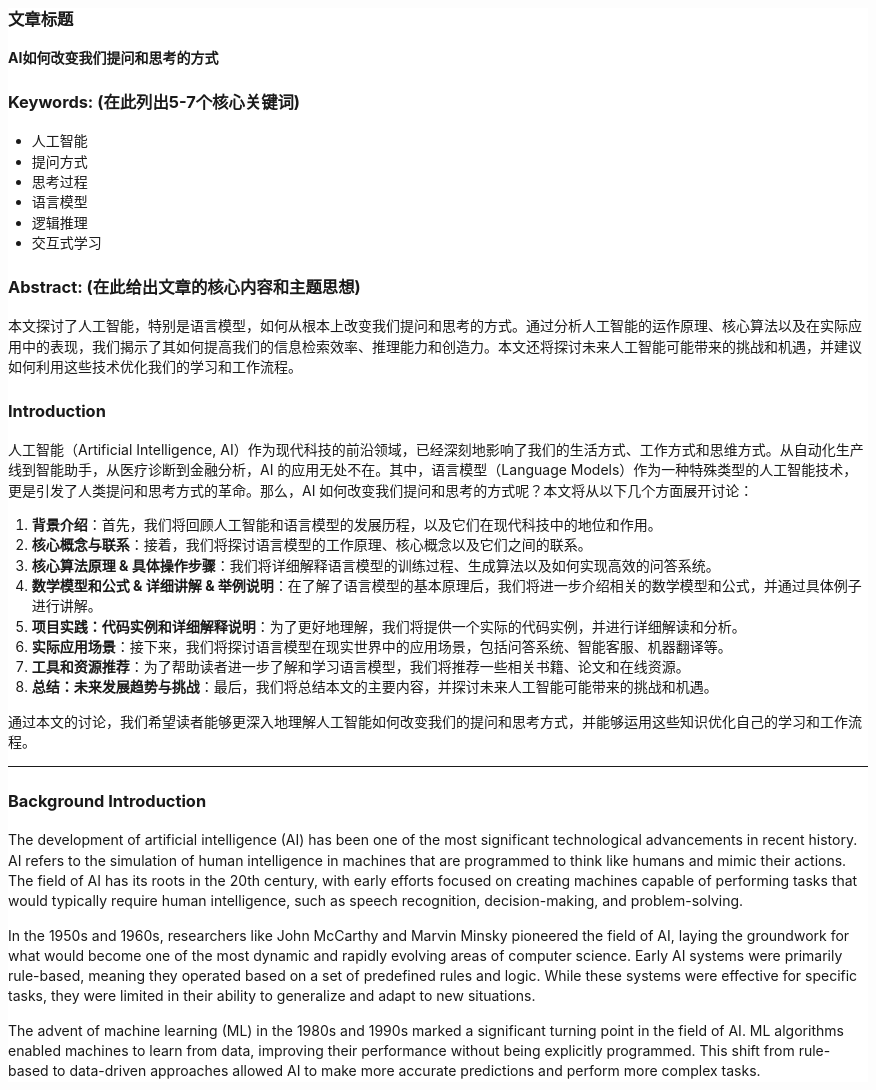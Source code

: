                  

### 文章标题

**AI如何改变我们提问和思考的方式**

### Keywords: (在此列出5-7个核心关键词)

- 人工智能
- 提问方式
- 思考过程
- 语言模型
- 逻辑推理
- 交互式学习

### Abstract: (在此给出文章的核心内容和主题思想)

本文探讨了人工智能，特别是语言模型，如何从根本上改变我们提问和思考的方式。通过分析人工智能的运作原理、核心算法以及在实际应用中的表现，我们揭示了其如何提高我们的信息检索效率、推理能力和创造力。本文还将探讨未来人工智能可能带来的挑战和机遇，并建议如何利用这些技术优化我们的学习和工作流程。

### Introduction

人工智能（Artificial Intelligence, AI）作为现代科技的前沿领域，已经深刻地影响了我们的生活方式、工作方式和思维方式。从自动化生产线到智能助手，从医疗诊断到金融分析，AI 的应用无处不在。其中，语言模型（Language Models）作为一种特殊类型的人工智能技术，更是引发了人类提问和思考方式的革命。那么，AI 如何改变我们提问和思考的方式呢？本文将从以下几个方面展开讨论：

1. **背景介绍**：首先，我们将回顾人工智能和语言模型的发展历程，以及它们在现代科技中的地位和作用。
2. **核心概念与联系**：接着，我们将探讨语言模型的工作原理、核心概念以及它们之间的联系。
3. **核心算法原理 & 具体操作步骤**：我们将详细解释语言模型的训练过程、生成算法以及如何实现高效的问答系统。
4. **数学模型和公式 & 详细讲解 & 举例说明**：在了解了语言模型的基本原理后，我们将进一步介绍相关的数学模型和公式，并通过具体例子进行讲解。
5. **项目实践：代码实例和详细解释说明**：为了更好地理解，我们将提供一个实际的代码实例，并进行详细解读和分析。
6. **实际应用场景**：接下来，我们将探讨语言模型在现实世界中的应用场景，包括问答系统、智能客服、机器翻译等。
7. **工具和资源推荐**：为了帮助读者进一步了解和学习语言模型，我们将推荐一些相关书籍、论文和在线资源。
8. **总结：未来发展趋势与挑战**：最后，我们将总结本文的主要内容，并探讨未来人工智能可能带来的挑战和机遇。

通过本文的讨论，我们希望读者能够更深入地理解人工智能如何改变我们的提问和思考方式，并能够运用这些知识优化自己的学习和工作流程。

---

### Background Introduction

The development of artificial intelligence (AI) has been one of the most significant technological advancements in recent history. AI refers to the simulation of human intelligence in machines that are programmed to think like humans and mimic their actions. The field of AI has its roots in the 20th century, with early efforts focused on creating machines capable of performing tasks that would typically require human intelligence, such as speech recognition, decision-making, and problem-solving.

In the 1950s and 1960s, researchers like John McCarthy and Marvin Minsky pioneered the field of AI, laying the groundwork for what would become one of the most dynamic and rapidly evolving areas of computer science. Early AI systems were primarily rule-based, meaning they operated based on a set of predefined rules and logic. While these systems were effective for specific tasks, they were limited in their ability to generalize and adapt to new situations.

The advent of machine learning (ML) in the 1980s and 1990s marked a significant turning point in the field of AI. ML algorithms enabled machines to learn from data, improving their performance without being explicitly programmed. This shift from rule-based to data-driven approaches allowed AI to make more accurate predictions and perform more complex tasks.
